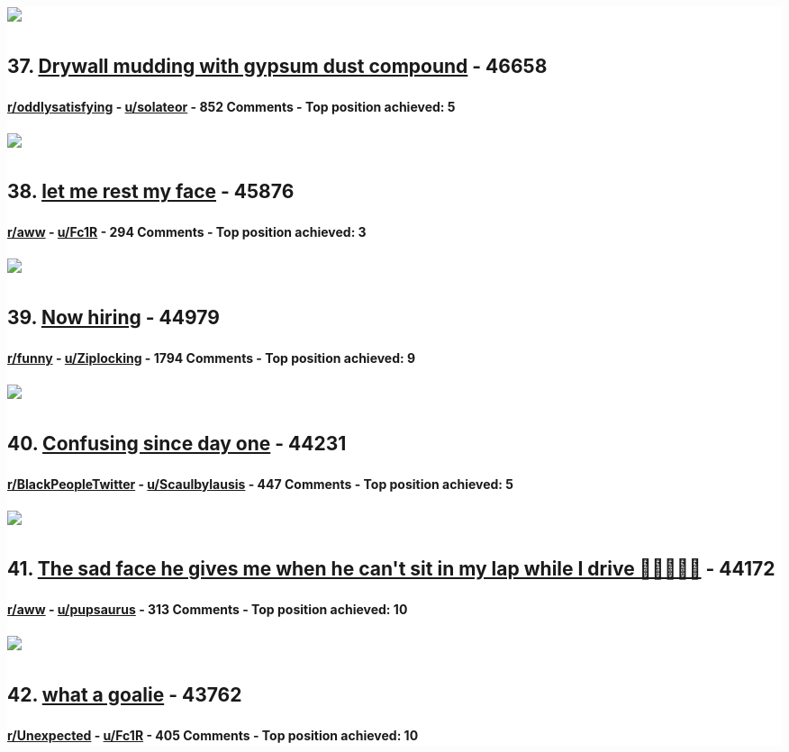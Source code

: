 <a href="https://i.imgur.com/3SzDHaI.gifv"><img src="https://a.thumbs.redditmedia.com/vrTMb52ZH4kHC52ymeQG5DynAXdeLaUCW0UYTwZAoJ8.jpg"></img></a>

## 37. [Drywall mudding with gypsum dust compound](http://reddit.com/r/oddlysatisfying/comments/ntm2rv/drywall_mudding_with_gypsum_dust_compound/) - 46658
#### [r/oddlysatisfying](http://reddit.com/r/oddlysatisfying) - [u/solateor](http://reddit.com/u/solateor) - 852 Comments - Top position achieved: 5

<a href="https://i.imgur.com/nNyWy81.gifv"><img src="https://a.thumbs.redditmedia.com/ftO2TGcuKNwG_wuATUcsxVrNwzra0oyjd6TT-tCWX00.jpg"></img></a>

## 38. [let me rest my face](http://reddit.com/r/aww/comments/ntn3t2/let_me_rest_my_face/) - 45876
#### [r/aww](http://reddit.com/r/aww) - [u/Fc1R](http://reddit.com/u/Fc1R) - 294 Comments - Top position achieved: 3

<a href="https://v.redd.it/qn3ehfa8pn371"><img src="https://b.thumbs.redditmedia.com/676zLlpEAYVzidBnL9GRTmNOJ2HIQDOg-UhLlCs8OiU.jpg"></img></a>

## 39. [Now hiring](http://reddit.com/r/funny/comments/ntld8r/now_hiring/) - 44979
#### [r/funny](http://reddit.com/r/funny) - [u/Ziplocking](http://reddit.com/u/Ziplocking) - 1794 Comments - Top position achieved: 9

<a href="https://i.redd.it/j5gl2mbr9n371.jpg"><img src="https://b.thumbs.redditmedia.com/GJfpcHYi0pf7mPENOKWfnWAFz2g68nOXvTOc6RjdIIY.jpg"></img></a>

## 40. [Confusing since day one](http://reddit.com/r/BlackPeopleTwitter/comments/ntpl4q/confusing_since_day_one/) - 44231
#### [r/BlackPeopleTwitter](http://reddit.com/r/BlackPeopleTwitter) - [u/Scaulbylausis](http://reddit.com/u/Scaulbylausis) - 447 Comments - Top position achieved: 5

<a href="https://i.redd.it/1apw390w9o371.jpg"><img src="https://b.thumbs.redditmedia.com/aep7ubs1CxcdgqthuD-Z4O1BxmP4g3mgbQdf5mwZTLg.jpg"></img></a>

## 41. [The sad face he gives me when he can't sit in my lap while I drive 🤣🤣🤣🤣🤣](http://reddit.com/r/aww/comments/nto9zx/the_sad_face_he_gives_me_when_he_cant_sit_in_my/) - 44172
#### [r/aww](http://reddit.com/r/aww) - [u/pupsaurus](http://reddit.com/u/pupsaurus) - 313 Comments - Top position achieved: 10

<a href="https://i.redd.it/6rx5x0ozyn371.jpg"><img src="https://b.thumbs.redditmedia.com/aHbZetvOcoSJ1rxvqJ4M2Y-DfoyXIaX7Brg3lwKlALQ.jpg"></img></a>

## 42. [what a goalie](http://reddit.com/r/Unexpected/comments/ntoovd/what_a_goalie/) - 43762
#### [r/Unexpected](http://reddit.com/r/Unexpected) - [u/Fc1R](http://reddit.com/u/Fc1R) - 405 Comments - Top position achieved: 10
